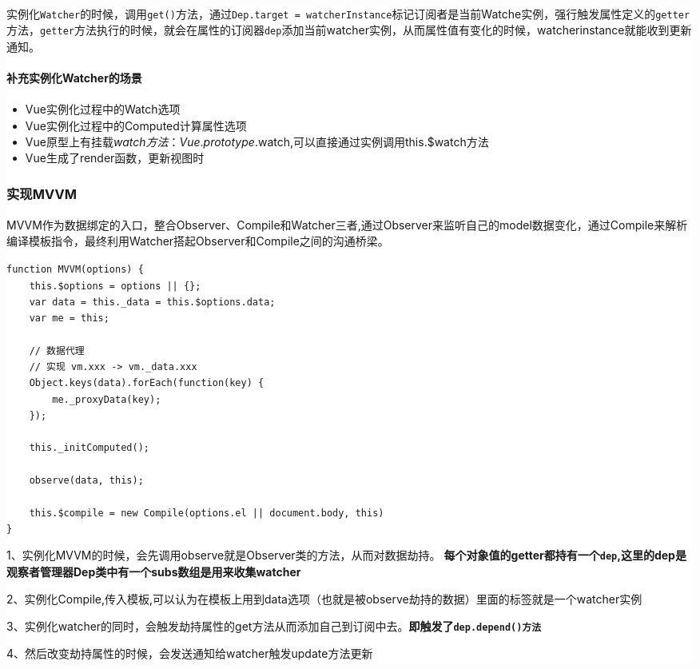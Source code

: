 实例化`Watcher`的时候，调用`get()`方法，通过`Dep.target = watcherInstance`标记订阅者是当前Watche实例，强行触发属性定义的`getter`方法，`getter`方法执行的时候，就会在属性的订阅器`dep`添加当前watcher实例，从而属性值有变化的时候，watcherinstance就能收到更新通知。

#### 补充实例化Watcher的场景
- Vue实例化过程中的Watch选项
- Vue实例化过程中的Computed计算属性选项
- Vue原型上有挂载$watch方法：Vue.prototype.$watch,可以直接通过实例调用this.$watch方法
- Vue生成了render函数，更新视图时

### 实现MVVM
MVVM作为数据绑定的入口，整合Observer、Compile和Watcher三者,通过Observer来监听自己的model数据变化，通过Compile来解析编译模板指令，最终利用Watcher搭起Observer和Compile之间的沟通桥梁。
```
function MVVM(options) {
    this.$options = options || {};
    var data = this._data = this.$options.data;
    var me = this;

    // 数据代理
    // 实现 vm.xxx -> vm._data.xxx
    Object.keys(data).forEach(function(key) {
        me._proxyData(key);
    });

    this._initComputed();

    observe(data, this);

    this.$compile = new Compile(options.el || document.body, this)
}
```
1、实例化MVVM的时候，会先调用observe就是Observer类的方法，从而对数据劫持。
**每个对象值的getter都持有一个`dep`,这里的dep是观察者管理器Dep类中有一个subs数组是用来收集watcher**

2、实例化Compile,传入模板,可以认为在模板上用到data选项（也就是被observe劫持的数据）里面的标签就是一个watcher实例

3、实例化watcher的同时，会触发劫持属性的get方法从而添加自己到订阅中去。**即触发了`dep.depend()方法`**


4、然后改变劫持属性的时候，会发送通知给watcher触发update方法更新
